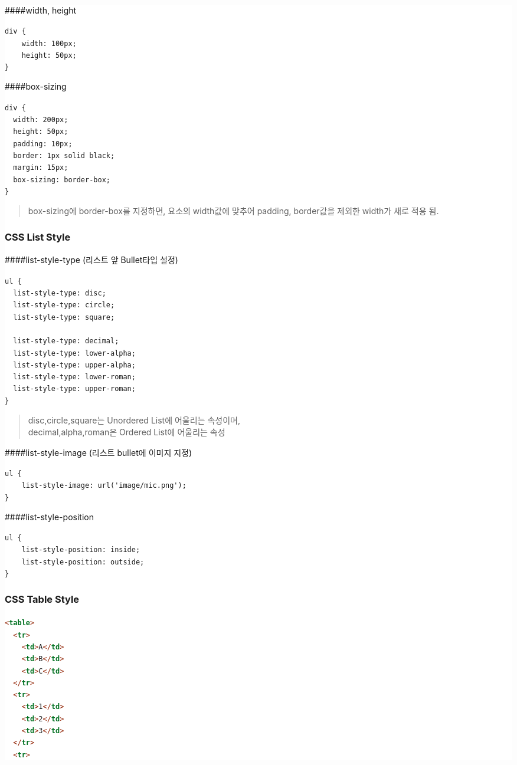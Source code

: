 ####width, height
```
div {
	width: 100px;
	height: 50px;
}
```
####box-sizing
```
div {
  width: 200px;
  height: 50px;
  padding: 10px;
  border: 1px solid black;
  margin: 15px;
  box-sizing: border-box;
}
```
>box-sizing에 border-box를 지정하면, 요소의 width값에 맞추어 padding, border값을 제외한 width가 새로 적용 됨.

### CSS List Style
####list-style-type (리스트 앞 Bullet타입 설정)
```
ul {
  list-style-type: disc;
  list-style-type: circle;
  list-style-type: square;

  list-style-type: decimal;
  list-style-type: lower-alpha;
  list-style-type: upper-alpha;
  list-style-type: lower-roman;
  list-style-type: upper-roman;
}
```
>disc,circle,square는 Unordered List에 어울리는 속성이며,  
>decimal,alpha,roman은 Ordered List에 어울리는 속성

####list-style-image (리스트 bullet에 이미지 지정)
```
ul {
	list-style-image: url('image/mic.png');
}
```
####list-style-position
```
ul {
	list-style-position: inside;
	list-style-position: outside;
}
```

### CSS Table Style
```html
<table>
  <tr>
    <td>A</td>
    <td>B</td>
    <td>C</td>
  </tr>
  <tr>
    <td>1</td>
    <td>2</td>
    <td>3</td>
  </tr>
  <tr>
```